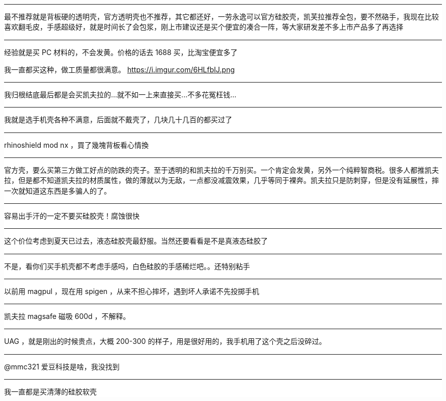 ---------------------------------------------------

最不推荐就是背板硬的透明壳，官方透明壳也不推荐，其它都还好，一劳永逸可以官方硅胶壳，凯芙拉推荐全包，要不然硌手，我现在比较喜欢翻毛皮，手感超级好，就是时间长了会包浆，刚上市建议还是买个便宜的凑合一阵，等大家研发差不多上市产品多了再选择

---------------------------------------------------

经验就是买 PC 材料的，不会发黄。价格的话去 1688 买，比淘宝便宜多了

我一直都买这种，做工质量都很满意。
 https://i.imgur.com/6HLfbIJ.png

---------------------------------------------------

我归根结底最后都是会买凯夫拉的...就不如一上来直接买...不多花冤枉钱...

---------------------------------------------------

我就是选手机壳各种不满意，后面就不戴壳了，几块几十几百的都买过了

---------------------------------------------------

rhinoshield mod nx ，買了幾塊背板看心情換

---------------------------------------------------

官方壳，要么买第三方做工好点的防跌的壳子。至于透明的和凯夫拉的千万别买。一个肯定会发黄，另外一个纯粹智商税。很多人都推凯夫拉，但是都不知道凯夫拉的材质属性，做的薄就以为无敌，一点都没减震效果，几乎等同于裸奔。凯夫拉只是防刺穿，但是没有延展性，摔一次就知道这东西是多骗人的了。

---------------------------------------------------

容易出手汗的一定不要买硅胶壳！腐蚀很快

---------------------------------------------------

这个价位考虑到夏天已过去，液态硅胶壳最舒服。当然还要看看是不是真液态硅胶了

---------------------------------------------------

不是，看你们买手机壳都不考虑手感吗，白色硅胶的手感稀烂吧。。还特别粘手

---------------------------------------------------

以前用 magpul ，现在用 spigen ，从来不担心摔坏，遇到坏人承诺不先投掷手机

---------------------------------------------------

凯夫拉 magsafe 磁吸 600d ，不解释。

---------------------------------------------------

UAG ，就是刚出的时候贵点，大概 200-300 的样子，用是很好用的，我手机用了这个壳之后没碎过。

---------------------------------------------------

@mmc321 爱豆科技是啥，我没找到

---------------------------------------------------

我一直都是买清薄的硅胶软壳
